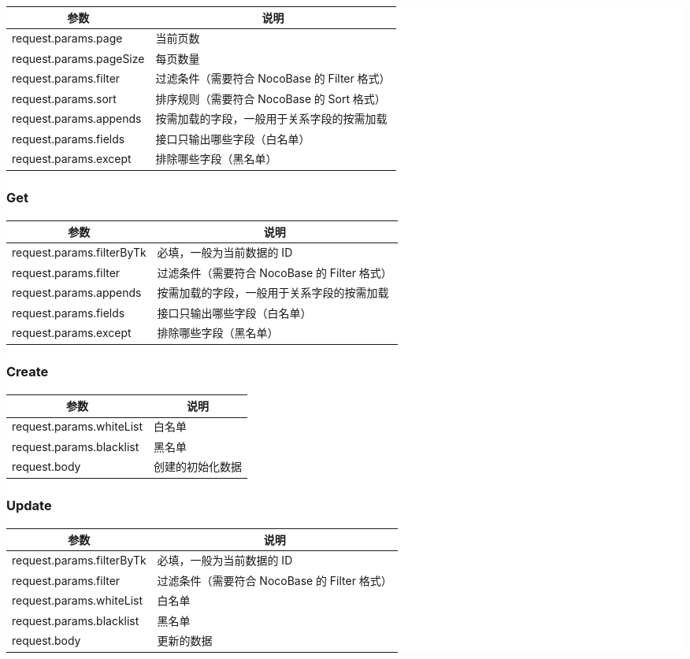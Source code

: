 | 参数                    | 说明                                         |
| ----------------------- | -------------------------------------------- |
| request.params.page     | 当前页数                                     |
| request.params.pageSize | 每页数量                                     |
| request.params.filter   | 过滤条件（需要符合 NocoBase 的 Filter 格式） |
| request.params.sort     | 排序规则（需要符合 NocoBase 的 Sort 格式）   |
| request.params.appends  | 按需加载的字段，一般用于关系字段的按需加载   |
| request.params.fields   | 接口只输出哪些字段（白名单）                 |
| request.params.except   | 排除哪些字段（黑名单）                       |

### Get

| 参数                      | 说明                                         |
| ------------------------- | -------------------------------------------- |
| request.params.filterByTk | 必填，一般为当前数据的 ID                    |
| request.params.filter     | 过滤条件（需要符合 NocoBase 的 Filter 格式） |
| request.params.appends    | 按需加载的字段，一般用于关系字段的按需加载   |
| request.params.fields     | 接口只输出哪些字段（白名单）                 |
| request.params.except     | 排除哪些字段（黑名单）                       |

### Create

| 参数                     | 说明             |
| ------------------------ | ---------------- |
| request.params.whiteList | 白名单           |
| request.params.blacklist | 黑名单           |
| request.body             | 创建的初始化数据 |

### Update

| 参数                      | 说明                                         |
| ------------------------- | -------------------------------------------- |
| request.params.filterByTk | 必填，一般为当前数据的 ID                    |
| request.params.filter     | 过滤条件（需要符合 NocoBase 的 Filter 格式） |
| request.params.whiteList  | 白名单                                       |
| request.params.blacklist  | 黑名单                                       |
| request.body              | 更新的数据                                   |
